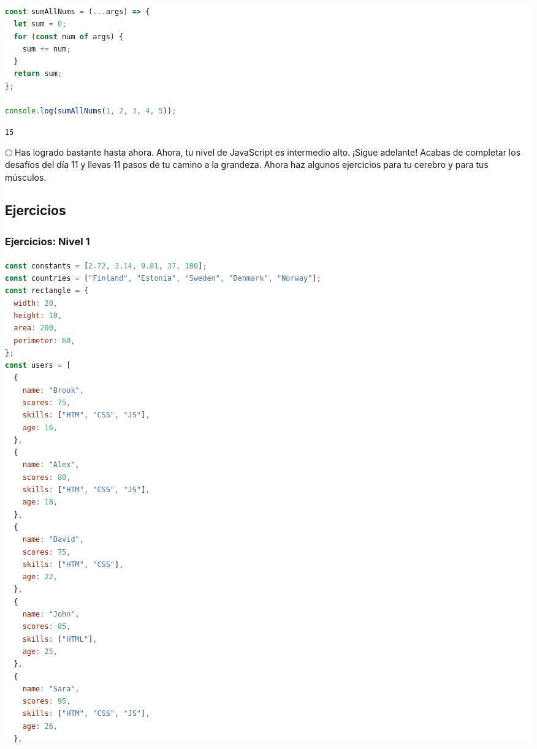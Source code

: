 ```js
const sumAllNums = (...args) => {
  let sum = 0;
  for (const num of args) {
    sum += num;
  }
  return sum;
};

console.log(sumAllNums(1, 2, 3, 4, 5));
```

```sh
15

```

🌕 Has logrado bastante hasta ahora. Ahora, tu nivel de JavaScript es intermedio alto. ¡Sigue adelante! Acabas de completar los desafíos del día 11 y llevas 11 pasos de tu camino a la grandeza. Ahora haz algunos ejercicios para tu cerebro y para tus músculos.

## Ejercicios

### Ejercicios: Nivel 1

```js
const constants = [2.72, 3.14, 9.81, 37, 100];
const countries = ["Finland", "Estonia", "Sweden", "Denmark", "Norway"];
const rectangle = {
  width: 20,
  height: 10,
  area: 200,
  perimeter: 60,
};
const users = [
  {
    name: "Brook",
    scores: 75,
    skills: ["HTM", "CSS", "JS"],
    age: 16,
  },
  {
    name: "Alex",
    scores: 80,
    skills: ["HTM", "CSS", "JS"],
    age: 18,
  },
  {
    name: "David",
    scores: 75,
    skills: ["HTM", "CSS"],
    age: 22,
  },
  {
    name: "John",
    scores: 85,
    skills: ["HTML"],
    age: 25,
  },
  {
    name: "Sara",
    scores: 95,
    skills: ["HTM", "CSS", "JS"],
    age: 26,
  },
```